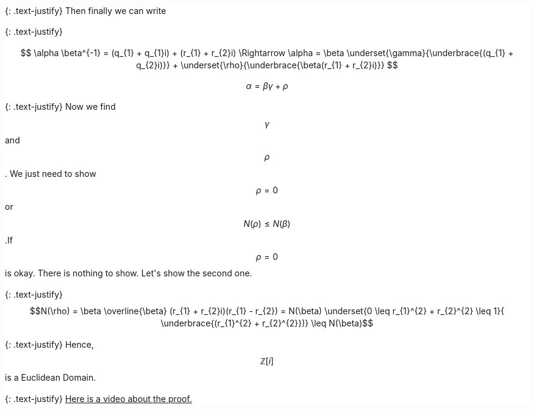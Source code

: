 {: .text-justify}
Then finally we can write

{: .text-justify}

$$ \alpha \beta^{-1} = (q_{1} + q_{1}i) + (r_{1} + r_{2}i) \Rightarrow \alpha = \beta \underset{\gamma}{\underbrace{(q_{1} + q_{2}i)}} +  \underset{\rho}{\underbrace{\beta(r_{1} + r_{2}i)}} $$

$$ \alpha = \beta\gamma + \rho$$

{: .text-justify}
Now we find $$\gamma $$ and $$\rho$$. We just need to show $$\rho = 0$$ or $$ N(\rho) \leq N(\beta)$$.If $$ \rho = 0 $$ is okay. There is nothing to show. Let's show the second one.

{: .text-justify}
$$N(\rho) = \beta \overline{\beta} (r_{1} + r_{2}i)(r_{1} - r_{2}) = N(\beta) \underset{0 \leq r_{1}^{2} + r_{2}^{2} \leq 1}{ \underbrace{(r_{1}^{2} + r_{2}^{2}})} \leq N(\beta)$$

{: .text-justify}
Hence, $$ \mathbb{Z}[i]$$ is a Euclidean Domain.

{: .text-justify}
[Here is a video about the proof.](https://www.youtube.com/watch?v=ILS-v54ovr8&t=617s)






